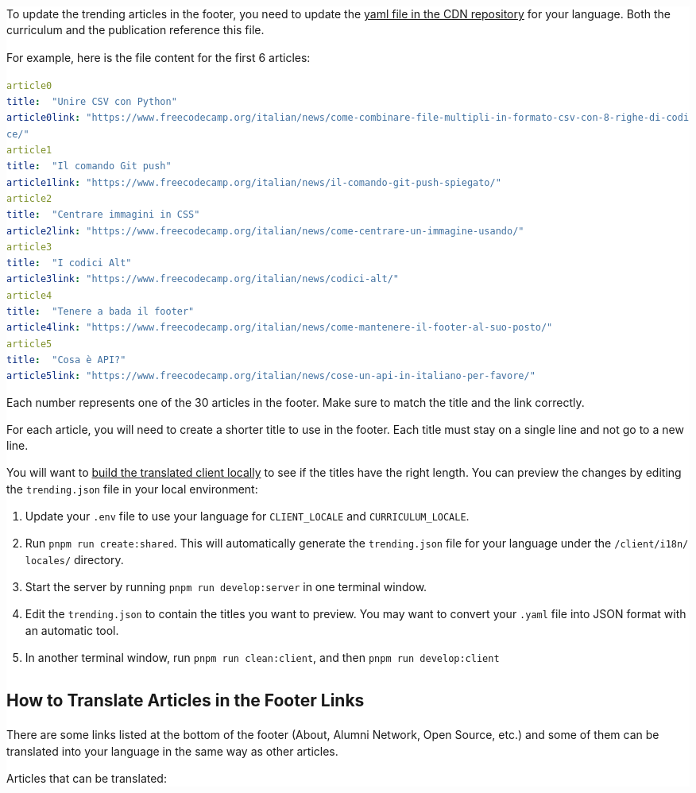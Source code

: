 To update the trending articles in the footer, you need to update the [yaml file in the CDN repository](https://github.com/freeCodeCamp/cdn/tree/main/build/universal/trending) for your language. Both the curriculum and the publication reference this file.

For example, here is the file content for the first 6 articles:

```yaml
article0
title:  "Unire CSV con Python"
article0link: "https://www.freecodecamp.org/italian/news/come-combinare-file-multipli-in-formato-csv-con-8-righe-di-codice/"
article1
title:  "Il comando Git push"
article1link: "https://www.freecodecamp.org/italian/news/il-comando-git-push-spiegato/"
article2
title:  "Centrare immagini in CSS"
article2link: "https://www.freecodecamp.org/italian/news/come-centrare-un-immagine-usando/"
article3
title:  "I codici Alt"
article3link: "https://www.freecodecamp.org/italian/news/codici-alt/"
article4
title:  "Tenere a bada il footer"
article4link: "https://www.freecodecamp.org/italian/news/come-mantenere-il-footer-al-suo-posto/"
article5
title:  "Cosa è API?"
article5link: "https://www.freecodecamp.org/italian/news/cose-un-api-in-italiano-per-favore/"
```

Each number represents one of the 30 articles in the footer. Make sure to match the title and the link correctly.

For each article, you will need to create a shorter title to use in the footer. Each title must stay on a single line and not go to a new line.

You will want to [build the translated client locally](how-to-enable-new-languages) to see if the titles have the right length. You can preview the changes by editing the `trending.json` file in your local environment:

1. Update your `.env` file to use your language for `CLIENT_LOCALE` and `CURRICULUM_LOCALE`.

2. Run `pnpm run create:shared`. This will automatically generate the `trending.json` file for your language under the `/client/i18n/locales/` directory.

3. Start the server by running `pnpm run develop:server` in one terminal window.

4. Edit the `trending.json` to contain the titles you want to preview. You may want to convert your `.yaml` file into JSON format with an automatic tool.

5. In another terminal window, run `pnpm run clean:client`, and then `pnpm run develop:client`

## How to Translate Articles in the Footer Links

There are some links listed at the bottom of the footer (About, Alumni Network, Open Source, etc.) and some of them can be translated into your language in the same way as other articles.

Articles that can be translated:
